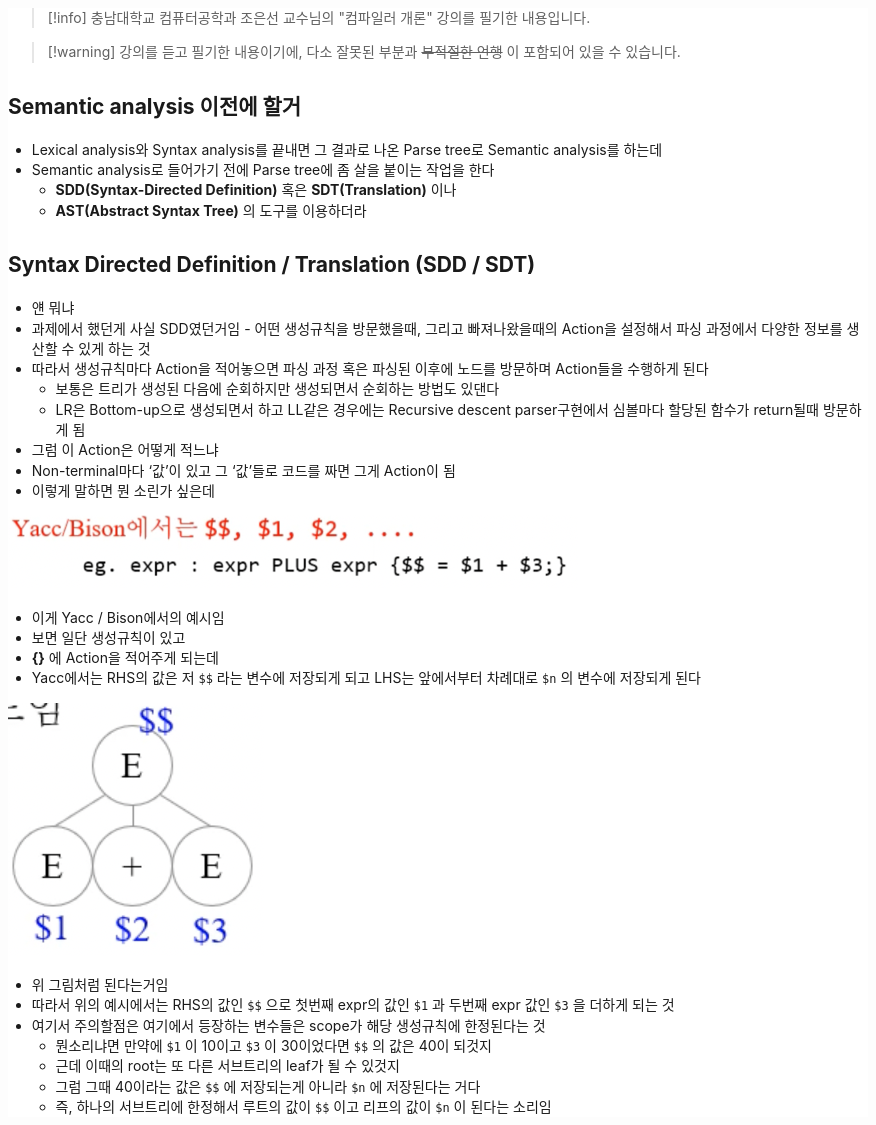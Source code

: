 > [!info] 충남대학교 컴퓨터공학과 조은선 교수님의 "컴파일러 개론" 강의를 필기한 내용입니다.

> [!warning] 강의를 듣고 필기한 내용이기에, 다소 잘못된 부분과 ~~부적절한 언행~~ 이 포함되어 있을 수 있습니다.

## Semantic analysis 이전에 할거

- Lexical analysis와 Syntax analysis를 끝내면 그 결과로 나온 Parse tree로 Semantic analysis를 하는데
- Semantic analysis로 들어가기 전에 Parse tree에 좀 살을 붙이는 작업을 한다
	- **SDD(Syntax-Directed Definition)** 혹은 **SDT(Translation)** 이나
	- **AST(Abstract Syntax Tree)** 의 도구를 이용하더라

## Syntax Directed Definition / Translation (SDD / SDT)

- 얜 뭐냐
- 과제에서 했던게 사실 SDD였던거임 - 어떤 생성규칙을 방문했을때, 그리고 빠져나왔을때의 Action을 설정해서 파싱 과정에서 다양한 정보를 생산할 수 있게 하는 것
- 따라서 생성규칙마다 Action을 적어놓으면 파싱 과정 혹은 파싱된 이후에 노드를 방문하며 Action들을 수행하게 된다
	- 보통은 트리가 생성된 다음에 순회하지만 생성되면서 순회하는 방법도 있댄다
	- LR은 Bottom-up으로 생성되면서 하고 LL같은 경우에는 Recursive descent parser구현에서 심볼마다 할당된 함수가 return될때 방문하게 됨
- 그럼 이 Action은 어떻게 적느냐
- Non-terminal마다 ‘값’이 있고 그 ‘값’들로 코드를 짜면 그게 Action이 됨
- 이렇게 말하면 뭔 소린가 싶은데

![%E1%84%8B%E1%85%B5%E1%84%85%E1%85%A9%E1%86%AB11%20-%20SDD,%20AST%20c7fd5fdf1e184d4cbdc23c1767c52b94/image1.png](compiler.fall.2021.cse.cnu.ac.kr/images/11_c7fd5fdf1e184d4cbdc23c1767c52b94/image1.png)

- 이게 Yacc / Bison에서의 예시임
- 보면 일단 생성규칙이 있고
- **{}** 에 Action을 적어주게 되는데
- Yacc에서는 RHS의 값은 저 `$$` 라는 변수에 저장되게 되고 LHS는 앞에서부터 차례대로 `$n` 의 변수에 저장되게 된다

![%E1%84%8B%E1%85%B5%E1%84%85%E1%85%A9%E1%86%AB11%20-%20SDD,%20AST%20c7fd5fdf1e184d4cbdc23c1767c52b94/image2.png](compiler.fall.2021.cse.cnu.ac.kr/images/11_c7fd5fdf1e184d4cbdc23c1767c52b94/image2.png)

- 위 그림처럼 된다는거임
- 따라서 위의 예시에서는 RHS의 값인 `$$` 으로 첫번째 expr의 값인 `$1` 과 두번째 expr 값인 `$3` 을 더하게 되는 것
- 여기서 주의할점은 여기에서 등장하는 변수들은 scope가 해당 생성규칙에 한정된다는 것
	- 뭔소리냐면 만약에 `$1` 이 10이고 `$3` 이 30이었다면 `$$` 의 값은 40이 되것지
	- 근데 이때의 root는 또 다른 서브트리의 leaf가 될 수 있것지
	- 그럼 그때 40이라는 값은 `$$` 에 저장되는게 아니라 `$n` 에 저장된다는 거다
	- 즉, 하나의 서브트리에 한정해서 루트의 값이 `$$` 이고 리프의 값이 `$n` 이 된다는 소리임

